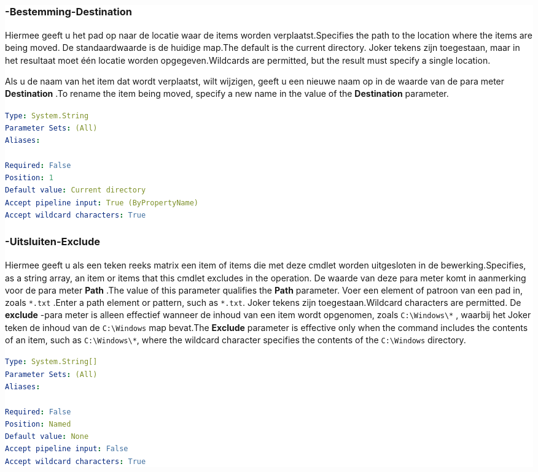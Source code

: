### <span data-ttu-id="6d771-147">-Bestemming</span><span class="sxs-lookup"><span data-stu-id="6d771-147">-Destination</span></span>

<span data-ttu-id="6d771-148">Hiermee geeft u het pad op naar de locatie waar de items worden verplaatst.</span><span class="sxs-lookup"><span data-stu-id="6d771-148">Specifies the path to the location where the items are being moved.</span></span>
<span data-ttu-id="6d771-149">De standaardwaarde is de huidige map.</span><span class="sxs-lookup"><span data-stu-id="6d771-149">The default is the current directory.</span></span>
<span data-ttu-id="6d771-150">Joker tekens zijn toegestaan, maar in het resultaat moet één locatie worden opgegeven.</span><span class="sxs-lookup"><span data-stu-id="6d771-150">Wildcards are permitted, but the result must specify a single location.</span></span>

<span data-ttu-id="6d771-151">Als u de naam van het item dat wordt verplaatst, wilt wijzigen, geeft u een nieuwe naam op in de waarde van de para meter **Destination** .</span><span class="sxs-lookup"><span data-stu-id="6d771-151">To rename the item being moved, specify a new name in the value of the **Destination** parameter.</span></span>

```yaml
Type: System.String
Parameter Sets: (All)
Aliases:

Required: False
Position: 1
Default value: Current directory
Accept pipeline input: True (ByPropertyName)
Accept wildcard characters: True
```

### <span data-ttu-id="6d771-152">-Uitsluiten</span><span class="sxs-lookup"><span data-stu-id="6d771-152">-Exclude</span></span>

<span data-ttu-id="6d771-153">Hiermee geeft u als een teken reeks matrix een item of items die met deze cmdlet worden uitgesloten in de bewerking.</span><span class="sxs-lookup"><span data-stu-id="6d771-153">Specifies, as a string array, an item or items that this cmdlet excludes in the operation.</span></span> <span data-ttu-id="6d771-154">De waarde van deze para meter komt in aanmerking voor de para meter **Path** .</span><span class="sxs-lookup"><span data-stu-id="6d771-154">The value of this parameter qualifies the **Path** parameter.</span></span> <span data-ttu-id="6d771-155">Voer een element of patroon van een pad in, zoals `*.txt` .</span><span class="sxs-lookup"><span data-stu-id="6d771-155">Enter a path element or pattern, such as `*.txt`.</span></span> <span data-ttu-id="6d771-156">Joker tekens zijn toegestaan.</span><span class="sxs-lookup"><span data-stu-id="6d771-156">Wildcard characters are permitted.</span></span> <span data-ttu-id="6d771-157">De **exclude** -para meter is alleen effectief wanneer de inhoud van een item wordt opgenomen, zoals `C:\Windows\*` , waarbij het Joker teken de inhoud van de `C:\Windows` map bevat.</span><span class="sxs-lookup"><span data-stu-id="6d771-157">The **Exclude** parameter is effective only when the command includes the contents of an item, such as `C:\Windows\*`, where the wildcard character specifies the contents of the `C:\Windows` directory.</span></span>

```yaml
Type: System.String[]
Parameter Sets: (All)
Aliases:

Required: False
Position: Named
Default value: None
Accept pipeline input: False
Accept wildcard characters: True
```
